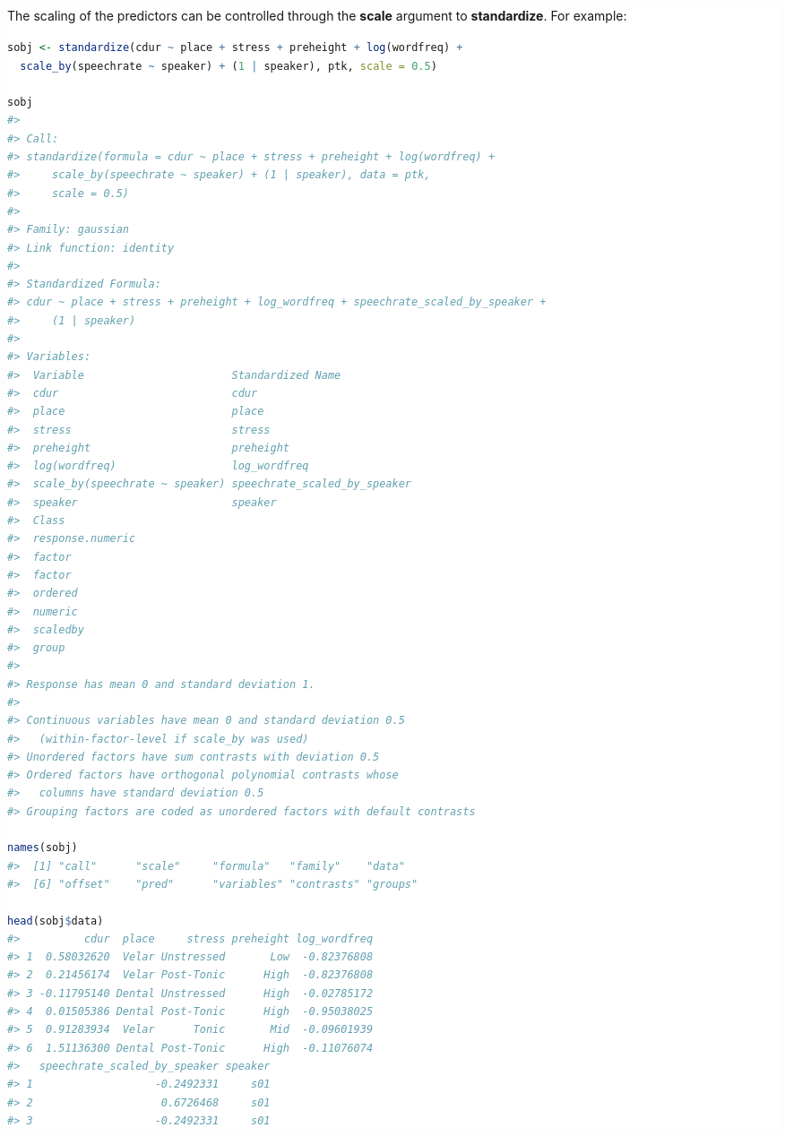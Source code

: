 The scaling of the predictors can be controlled through the **scale** argument to **standardize**. For example:

``` r
sobj <- standardize(cdur ~ place + stress + preheight + log(wordfreq) +
  scale_by(speechrate ~ speaker) + (1 | speaker), ptk, scale = 0.5)
  
sobj
#> 
#> Call:
#> standardize(formula = cdur ~ place + stress + preheight + log(wordfreq) + 
#>     scale_by(speechrate ~ speaker) + (1 | speaker), data = ptk, 
#>     scale = 0.5)
#> 
#> Family: gaussian 
#> Link function: identity 
#> 
#> Standardized Formula:
#> cdur ~ place + stress + preheight + log_wordfreq + speechrate_scaled_by_speaker + 
#>     (1 | speaker)
#> 
#> Variables:
#>  Variable                       Standardized Name           
#>  cdur                           cdur                        
#>  place                          place                       
#>  stress                         stress                      
#>  preheight                      preheight                   
#>  log(wordfreq)                  log_wordfreq                
#>  scale_by(speechrate ~ speaker) speechrate_scaled_by_speaker
#>  speaker                        speaker                     
#>  Class           
#>  response.numeric
#>  factor          
#>  factor          
#>  ordered         
#>  numeric         
#>  scaledby        
#>  group           
#> 
#> Response has mean 0 and standard deviation 1.
#> 
#> Continuous variables have mean 0 and standard deviation 0.5
#>   (within-factor-level if scale_by was used)
#> Unordered factors have sum contrasts with deviation 0.5
#> Ordered factors have orthogonal polynomial contrasts whose
#>   columns have standard deviation 0.5
#> Grouping factors are coded as unordered factors with default contrasts

names(sobj)
#>  [1] "call"      "scale"     "formula"   "family"    "data"     
#>  [6] "offset"    "pred"      "variables" "contrasts" "groups"

head(sobj$data)
#>          cdur  place     stress preheight log_wordfreq
#> 1  0.58032620  Velar Unstressed       Low  -0.82376808
#> 2  0.21456174  Velar Post-Tonic      High  -0.82376808
#> 3 -0.11795140 Dental Unstressed      High  -0.02785172
#> 4  0.01505386 Dental Post-Tonic      High  -0.95038025
#> 5  0.91283934  Velar      Tonic       Mid  -0.09601939
#> 6  1.51136300 Dental Post-Tonic      High  -0.11076074
#>   speechrate_scaled_by_speaker speaker
#> 1                   -0.2492331     s01
#> 2                    0.6726468     s01
#> 3                   -0.2492331     s01
```